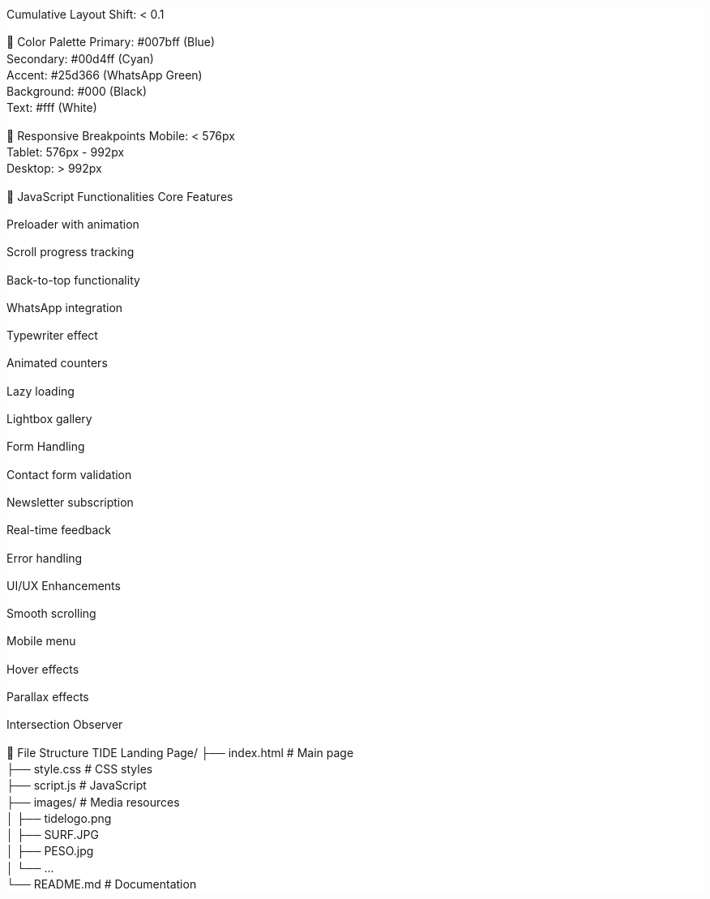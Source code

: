 Cumulative Layout Shift: < 0.1

🎨 Color Palette
Primary: #007bff (Blue)  
Secondary: #00d4ff (Cyan)  
Accent: #25d366 (WhatsApp Green)  
Background: #000 (Black)  
Text: #fff (White)  

📱 Responsive Breakpoints
Mobile: < 576px  
Tablet: 576px - 992px  
Desktop: > 992px  

🔄 JavaScript Functionalities
Core Features

Preloader with animation

Scroll progress tracking

Back-to-top functionality

WhatsApp integration

Typewriter effect

Animated counters

Lazy loading

Lightbox gallery

Form Handling

Contact form validation

Newsletter subscription

Real-time feedback

Error handling

UI/UX Enhancements

Smooth scrolling

Mobile menu

Hover effects

Parallax effects

Intersection Observer

📁 File Structure
TIDE Landing Page/
├── index.html          # Main page  
├── style.css           # CSS styles  
├── script.js           # JavaScript  
├── images/             # Media resources  
│   ├── tidelogo.png  
│   ├── SURF.JPG  
│   ├── PESO.jpg  
│   └── ...  
└── README.md           # Documentation  
